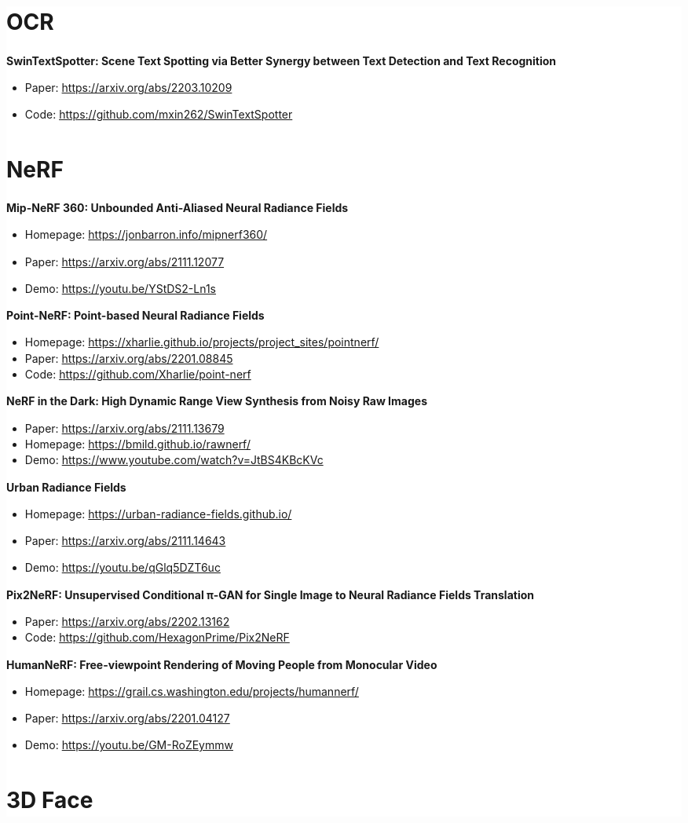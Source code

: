 <a name="OCR"></a>

# OCR

**SwinTextSpotter: Scene Text Spotting via Better Synergy between Text Detection and Text Recognition**

- Paper: https://arxiv.org/abs/2203.10209

- Code: https://github.com/mxin262/SwinTextSpotter

<a name="NeRF"></a>

# NeRF

**Mip-NeRF 360: Unbounded Anti-Aliased Neural Radiance Fields**

- Homepage: https://jonbarron.info/mipnerf360/
- Paper: https://arxiv.org/abs/2111.12077

- Demo: https://youtu.be/YStDS2-Ln1s

**Point-NeRF: Point-based Neural Radiance Fields**

- Homepage: https://xharlie.github.io/projects/project_sites/pointnerf/
- Paper: https://arxiv.org/abs/2201.08845
- Code: https://github.com/Xharlie/point-nerf

**NeRF in the Dark: High Dynamic Range View Synthesis from Noisy Raw Images**

- Paper: https://arxiv.org/abs/2111.13679
- Homepage: https://bmild.github.io/rawnerf/
- Demo: https://www.youtube.com/watch?v=JtBS4KBcKVc

**Urban Radiance Fields**

- Homepage: https://urban-radiance-fields.github.io/

- Paper: https://arxiv.org/abs/2111.14643
- Demo: https://youtu.be/qGlq5DZT6uc

**Pix2NeRF: Unsupervised Conditional π-GAN for Single Image to Neural Radiance Fields Translation**

- Paper: https://arxiv.org/abs/2202.13162
- Code: https://github.com/HexagonPrime/Pix2NeRF

**HumanNeRF: Free-viewpoint Rendering of Moving People from Monocular Video**

- Homepage: https://grail.cs.washington.edu/projects/humannerf/
- Paper: https://arxiv.org/abs/2201.04127

- Demo: https://youtu.be/GM-RoZEymmw

<a name="3D Face"></a>

# 3D Face

